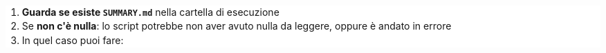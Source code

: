 1. **Guarda se esiste `SUMMARY.md`** nella cartella di esecuzione
2. Se **non c'è nulla**: lo script potrebbe non aver avuto nulla da leggere, oppure è andato in errore
3. In quel caso puoi fare:
   ```bash
